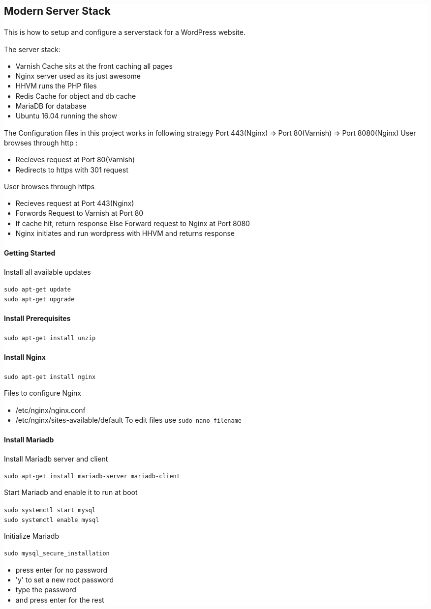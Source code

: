 
## Modern Server Stack

This is how to setup and configure a serverstack for a WordPress website.

The server stack:
- Varnish Cache sits at the front caching all pages
- Nginx server used as its just awesome
- HHVM runs the PHP files
- Redis Cache for object and db cache
- MariaDB for database
- Ubuntu 16.04 running the show

The Configuration files in this project works in following strategy
Port 443(Nginx) => Port 80(Varnish) => Port 8080(Nginx)
User browses through http :

- Recieves request at Port 80(Varnish)
- Redirects to https with 301 request

User browses through https

- Recieves request at Port 443(Nginx)
- Forwords Request to Varnish at Port 80
- If cache hit, return response
Else Forward request to Nginx at Port 8080
- Nginx initiates and run wordpress with HHVM and returns response

#### Getting Started
Install all available updates
```
sudo apt-get update
sudo apt-get upgrade
```
#### Install Prerequisites
```
sudo apt-get install unzip
```
#### Install Nginx
```
sudo apt-get install nginx
```

Files to configure Nginx
- /etc/nginx/nginx.conf
- /etc/nginx/sites-available/default
To edit files use `sudo nano filename`
#### Install Mariadb
Install Mariadb server and client
```
sudo apt-get install mariadb-server mariadb-client
```
Start Mariadb and enable it to run at boot
```
sudo systemctl start mysql
sudo systemctl enable mysql
```
Initialize Mariadb
```
sudo mysql_secure_installation
```
- press enter for no password
- 'y' to set a new root password
- type the password
- and press enter for the rest

